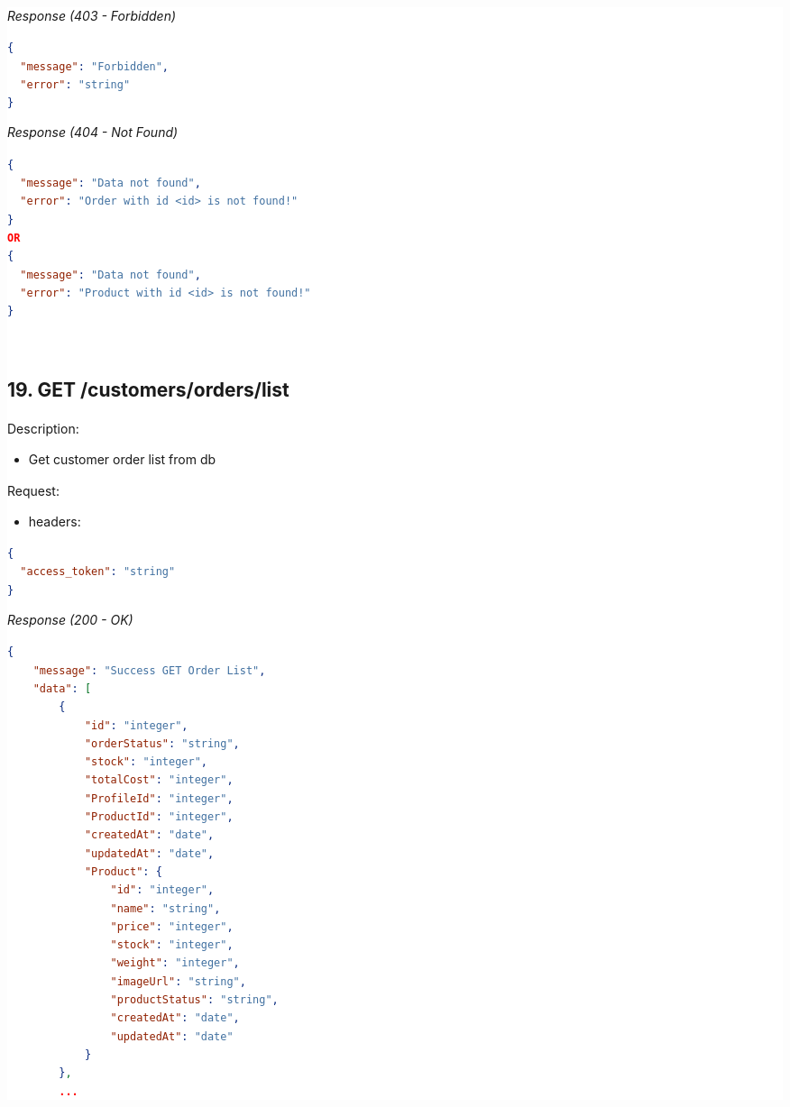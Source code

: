 _Response (403 - Forbidden)_

```json
{
  "message": "Forbidden",
  "error": "string"
}
```

_Response (404 - Not Found)_

```json
{
  "message": "Data not found",
  "error": "Order with id <id> is not found!"
}
OR
{
  "message": "Data not found",
  "error": "Product with id <id> is not found!"
}
```

&nbsp;

## 19. GET /customers/orders/list

Description:

- Get customer order list from db

Request:

- headers:

```json
{
  "access_token": "string"
}
```

_Response (200 - OK)_

```json
{
    "message": "Success GET Order List",
    "data": [
        {
            "id": "integer",
            "orderStatus": "string",
            "stock": "integer",
            "totalCost": "integer",
            "ProfileId": "integer",
            "ProductId": "integer",
            "createdAt": "date",
            "updatedAt": "date",
            "Product": {
                "id": "integer",
                "name": "string",
                "price": "integer",
                "stock": "integer",
                "weight": "integer",
                "imageUrl": "string",
                "productStatus": "string",
                "createdAt": "date",
                "updatedAt": "date"
            }
        },
        ...
```